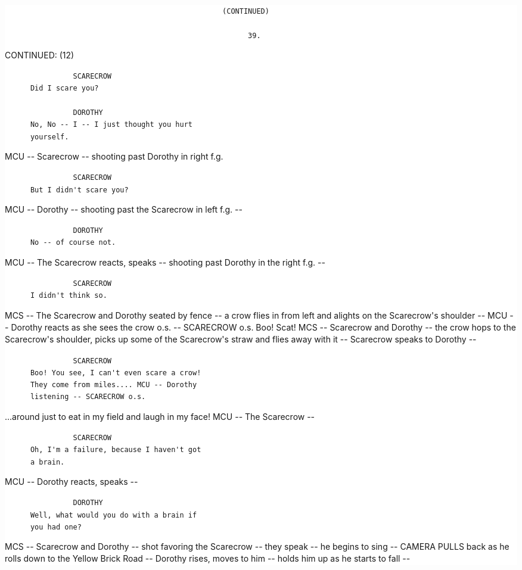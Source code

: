 
                                                       (CONTINUED)

                                                             39.
CONTINUED: (12)


                    SCARECROW
          Did I scare you?

                    DOROTHY
          No, No -- I -- I just thought you hurt
          yourself.

MCU -- Scarecrow -- shooting past Dorothy in right f.g.

                    SCARECROW
          But I didn't scare you?

MCU -- Dorothy -- shooting past the Scarecrow in left f.g. --

                    DOROTHY
          No -- of course not.

MCU -- The Scarecrow reacts, speaks -- shooting past Dorothy
in the right f.g. --

                    SCARECROW
          I didn't think so.

MCS -- The Scarecrow and Dorothy seated by fence -- a crow
flies in from left and alights on the Scarecrow's shoulder --
MCU -- Dorothy reacts as she sees the crow o.s. -- SCARECROW
o.s. Boo! Scat! MCS -- Scarecrow and Dorothy -- the crow
hops to the Scarecrow's shoulder, picks up some of the
Scarecrow's straw and flies away with it -- Scarecrow speaks
to Dorothy --

                    SCARECROW
          Boo! You see, I can't even scare a crow!
          They come from miles.... MCU -- Dorothy
          listening -- SCARECROW o.s.

...around just to eat in my field and laugh in my face! MCU --
The Scarecrow --

                    SCARECROW
          Oh, I'm a failure, because I haven't got
          a brain.

MCU -- Dorothy reacts, speaks --

                    DOROTHY
          Well, what would you do with a brain if
          you had one?

MCS -- Scarecrow and Dorothy -- shot favoring the Scarecrow --
they speak -- he begins to sing -- CAMERA PULLS back as he
rolls down to the Yellow Brick Road -- Dorothy rises, moves
to him -- holds him up as he starts to fall --
